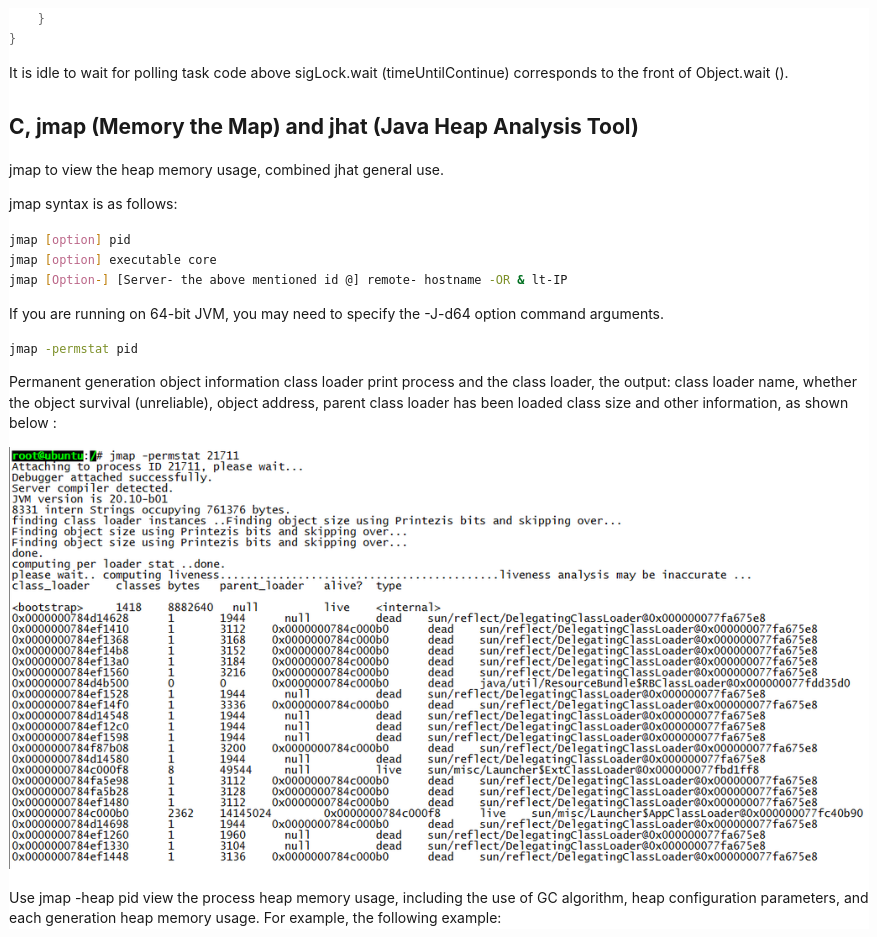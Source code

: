 ```java
    }
}
```

It is idle to wait for polling task code above sigLock.wait (timeUntilContinue) corresponds to the front of Object.wait ().


## C, jmap (Memory the Map) and jhat (Java Heap Analysis Tool)

jmap to view the heap memory usage, combined jhat general use.

jmap syntax is as follows:

```bash
jmap [option] pid
jmap [option] executable core
jmap [Option-] [Server- the above mentioned id @] remote- hostname -OR & lt-IP
```

If you are running on 64-bit JVM, you may need to specify the -J-d64 option command arguments.

```bash
jmap -permstat pid
```

Permanent generation object information class loader print process and the class loader, the output: class loader name, whether the object survival (unreliable), object address, parent class loader has been loaded class size and other information, as shown below :

![](172247_5UEj_111708.png)

Use jmap -heap pid view the process heap memory usage, including the use of GC algorithm, heap configuration parameters, and each generation heap memory usage. For example, the following example:
